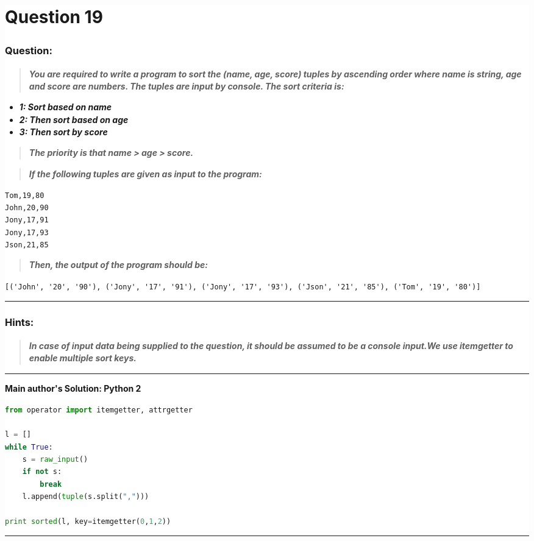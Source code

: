 
# Question 19

### **Question:**

> **_You are required to write a program to sort the (name, age, score) tuples by ascending order where name is string, age and score are numbers. The tuples are input by console. The sort criteria is:_**

- **_1: Sort based on name_**
- **_2: Then sort based on age_**
- **_3: Then sort by score_**

> **_The priority is that name > age > score._**

> **_If the following tuples are given as input to the program:_**

```
Tom,19,80
John,20,90
Jony,17,91
Jony,17,93
Json,21,85
```

> **_Then, the output of the program should be:_**

```
[('John', '20', '90'), ('Jony', '17', '91'), ('Jony', '17', '93'), ('Json', '21', '85'), ('Tom', '19', '80')]
```

---

### Hints:

> **_In case of input data being supplied to the question, it should be assumed to be a console input.We use itemgetter to enable multiple sort keys._**

---

**Main author's Solution: Python 2**

```python
from operator import itemgetter, attrgetter

l = []
while True:
    s = raw_input()
    if not s:
        break
    l.append(tuple(s.split(",")))

print sorted(l, key=itemgetter(0,1,2))
```

---